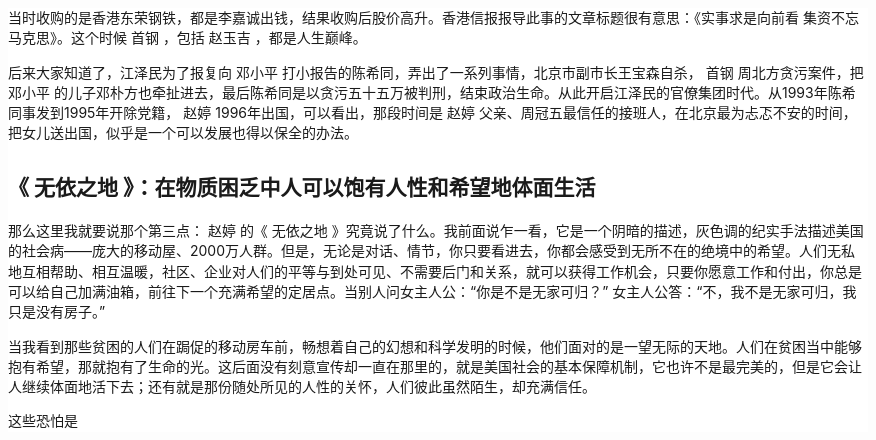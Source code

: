   </ok>
  当时收购的是香港东荣钢铁，都是李嘉诚出钱，结果收购后股价高升。香港信报报导此事的文章标题很有意思：《实事求是向前看 集资不忘马克思》。这个时候
  <ok href="/term/497480">
   首钢
  </ok>
  ，包括
  <ok href="/term/497483">
   赵玉吉
  </ok>
  ，都是人生巅峰。
 </p>
 <p>
  后来大家知道了，江泽民为了报复向
  <ok href="/term/1065">
   邓小平
  </ok>
  打小报告的陈希同，弄出了一系列事情，北京市副市长王宝森自杀，
  <ok href="/term/497480">
   首钢
  </ok>
  周北方贪污案件，把
  <ok href="/term/1065">
   邓小平
  </ok>
  的儿子邓朴方也牵扯进去，最后陈希同是以贪污五十五万被判刑，结束政治生命。从此开启江泽民的官僚集团时代。从1993年陈希同事发到1995年开除党籍，
  <ok href="/term/490988">
   赵婷
  </ok>
  1996年出国，可以看出，那段时间是
  <ok href="/term/490988">
   赵婷
  </ok>
  父亲、周冠五最信任的接班人，在北京最为忐忑不安的时间，把女儿送出国，似乎是一个可以发展也得以保全的办法。
 </p>
 <h2>
  《
  <ok href="/term/496940">
   无依之地
  </ok>
  》：在物质困乏中人可以饱有人性和希望地体面生活
 </h2>
 <p>
  那么这里我就要说那个第三点：
  <ok href="/term/490988">
   赵婷
  </ok>
  的《
  <ok href="/term/496940">
   无依之地
  </ok>
  》究竟说了什么。我前面说乍一看，它是一个阴暗的描述，灰色调的纪实手法描述美国的社会病——庞大的移动屋、2000万人群。但是，无论是对话、情节，你只要看进去，你都会感受到无所不在的绝境中的希望。人们无私地互相帮助、相互温暖，社区、企业对人们的平等与到处可见、不需要后门和关系，就可以获得工作机会，只要你愿意工作和付出，你总是可以给自己加满油箱，前往下一个充满希望的定居点。当别人问女主人公：“你是不是无家可归？” 女主人公答：“不，我不是无家可归，我只是没有房子。”
 </p>
 <div class="AD_Embed__Wrap-sc-1xslmin-0 igMuqX module desktop">
  <div>
  </div>
 </div>
 <p>
  当我看到那些贫困的人们在跼促的移动房车前，畅想着自己的幻想和科学发明的时候，他们面对的是一望无际的天地。人们在贫困当中能够抱有希望，那就抱有了生命的光。这后面没有刻意宣传却一直在那里的，就是美国社会的基本保障机制，它也许不是最完美的，但是它会让人继续体面地活下去；还有就是那份随处所见的人性的关怀，人们彼此虽然陌生，却充满信任。
 </p>
 <p>
  这些恐怕是